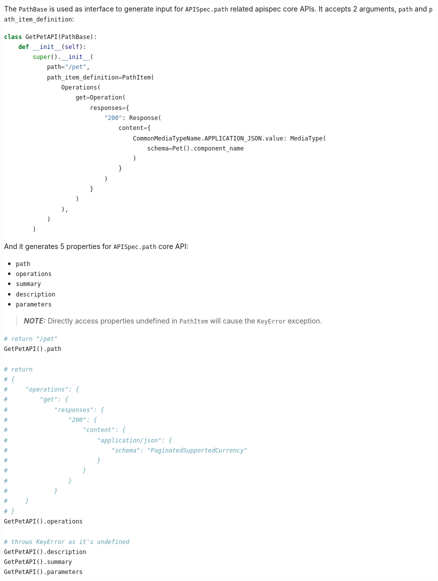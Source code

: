 The `PathBase` is used as interface to generate input for `APISpec.path` related apispec core APIs. It accepts 2 arguments, `path` and `path_item_definition`:

```python
class GetPetAPI(PathBase):
    def __init__(self):
        super().__init__(
            path="/pet",
            path_item_definition=PathItem(
                Operations(
                    get=Operation(
                        responses={
                            "200": Response(
                                content={
                                    CommonMediaTypeName.APPLICATION_JSON.value: MediaType(
                                        schema=Pet().component_name
                                    )
                                }
                            )
                        }
                    )
                ),
            )
        )
```

And it generates 5 properties for `APISpec.path` core API:
- `path`
- `operations`
- `summary`
- `description`
- `parameters`

> **_NOTE:_** Directly access properties undefined in `PathItem` will cause the `KeyError` exception.

```python
# return "/pet"
GetPetAPI().path

# return
# {
#     "operations": { 
#         "get": {
#             "responses": { 
#                 "200": {
#                     "content": { 
#                         "application/json": {
#                             "schema": "PaginatedSupportedCurrency" 
#                         }
#                     }
#                 }
#             }
#     }
# }
GetPetAPI().operations

# throws KeyError as it's undefined
GetPetAPI().description
GetPetAPI().summary
GetPetAPI().parameters
```
